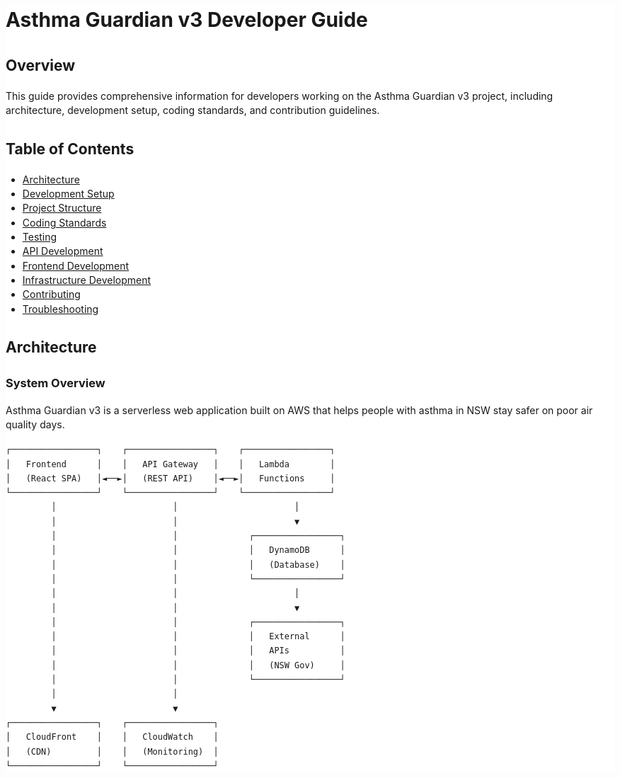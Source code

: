 # Asthma Guardian v3 Developer Guide

## Overview

This guide provides comprehensive information for developers working on the Asthma Guardian v3 project, including architecture, development setup, coding standards, and contribution guidelines.

## Table of Contents

- [Architecture](#architecture)
- [Development Setup](#development-setup)
- [Project Structure](#project-structure)
- [Coding Standards](#coding-standards)
- [Testing](#testing)
- [API Development](#api-development)
- [Frontend Development](#frontend-development)
- [Infrastructure Development](#infrastructure-development)
- [Contributing](#contributing)
- [Troubleshooting](#troubleshooting)

## Architecture

### System Overview

Asthma Guardian v3 is a serverless web application built on AWS that helps people with asthma in NSW stay safer on poor air quality days.

```
┌─────────────────┐    ┌─────────────────┐    ┌─────────────────┐
│   Frontend      │    │   API Gateway   │    │   Lambda        │
│   (React SPA)   │◄──►│   (REST API)    │◄──►│   Functions     │
└─────────────────┘    └─────────────────┘    └─────────────────┘
         │                       │                       │
         │                       │                       ▼
         │                       │              ┌─────────────────┐
         │                       │              │   DynamoDB      │
         │                       │              │   (Database)    │
         │                       │              └─────────────────┘
         │                       │                       │
         │                       │                       ▼
         │                       │              ┌─────────────────┐
         │                       │              │   External      │
         │                       │              │   APIs          │
         │                       │              │   (NSW Gov)     │
         │                       │              └─────────────────┘
         │                       │
         ▼                       ▼
┌─────────────────┐    ┌─────────────────┐
│   CloudFront    │    │   CloudWatch    │
│   (CDN)         │    │   (Monitoring)  │
└─────────────────┘    └─────────────────┘
```

